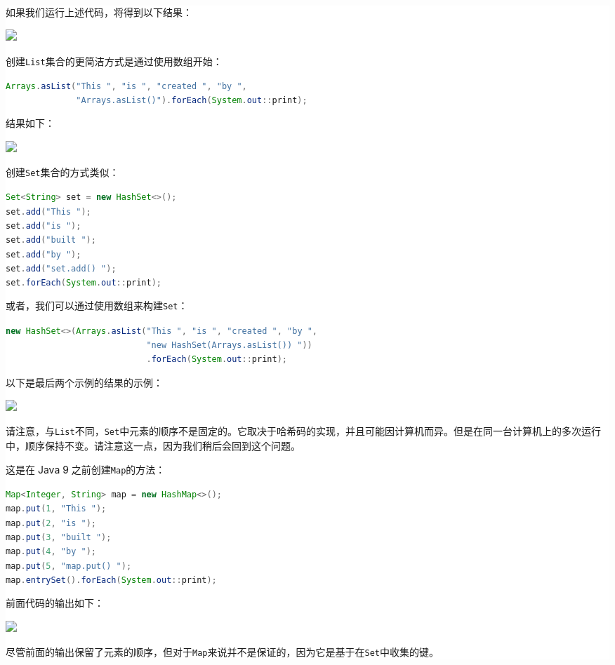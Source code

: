 如果我们运行上述代码，将得到以下结果：

![](img/97a3612f-48c9-423e-9155-16cc369dc50d.png)

创建`List`集合的更简洁方式是通过使用数组开始：

```java
Arrays.asList("This ", "is ", "created ", "by ", 
              "Arrays.asList()").forEach(System.out::print);
```

结果如下：

![](img/378ce09a-1858-4ddb-9424-44f2f1179348.png)

创建`Set`集合的方式类似：

```java
Set<String> set = new HashSet<>();
set.add("This ");
set.add("is ");
set.add("built ");
set.add("by ");
set.add("set.add() ");
set.forEach(System.out::print);
```

或者，我们可以通过使用数组来构建`Set`：

```java
new HashSet<>(Arrays.asList("This ", "is ", "created ", "by ", 
                            "new HashSet(Arrays.asList()) "))
                            .forEach(System.out::print);
```

以下是最后两个示例的结果的示例：

![](img/0e8f0748-76b5-43bf-ab84-a53ada4ad9bc.png)

请注意，与`List`不同，`Set`中元素的顺序不是固定的。它取决于哈希码的实现，并且可能因计算机而异。但是在同一台计算机上的多次运行中，顺序保持不变。请注意这一点，因为我们稍后会回到这个问题。

这是在 Java 9 之前创建`Map`的方法：

```java
Map<Integer, String> map = new HashMap<>();
map.put(1, "This ");
map.put(2, "is ");
map.put(3, "built ");
map.put(4, "by ");
map.put(5, "map.put() ");
map.entrySet().forEach(System.out::print);
```

前面代码的输出如下：

![](img/069d62ab-e65a-4550-a366-cafb7e8d7fbf.png)

尽管前面的输出保留了元素的顺序，但对于`Map`来说并不是保证的，因为它是基于在`Set`中收集的键。
